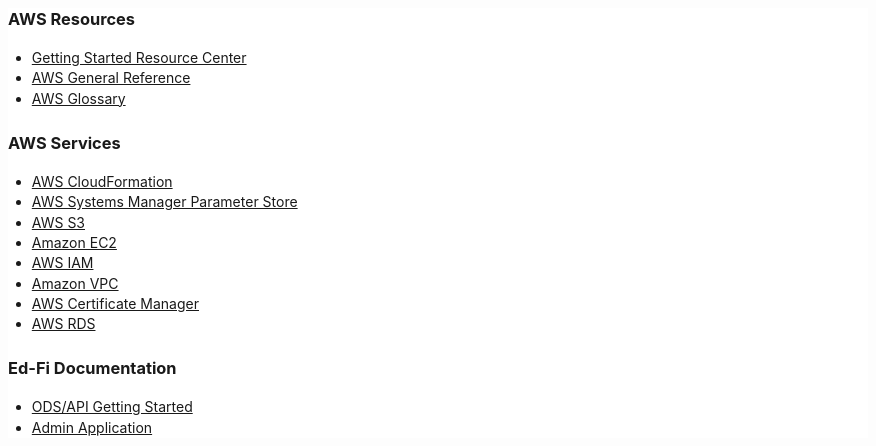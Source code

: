 ### AWS Resources

* [Getting Started Resource Center](https://aws.amazon.com/getting-started/)
* [AWS General Reference](https://docs.aws.amazon.com/general/latest/gr/)
* [AWS Glossary](https://docs.aws.amazon.com/general/latest/gr/glos-chap.html)

### AWS Services

* [AWS CloudFormation](https://docs.aws.amazon.com/cloudformation/)
* [AWS Systems Manager Parameter Store](https://docs.aws.amazon.com/systems-manager/latest/userguide/systems-manager-parameter-store.html)
* [AWS S3](https://docs.aws.amazon.com/AmazonS3/latest/dev/Welcome.html)
* [Amazon EC2](https://docs.aws.amazon.com/ec2/)
* [AWS IAM](https://docs.aws.amazon.com/iam/)
* [Amazon VPC](https://docs.aws.amazon.com/vpc/)
* [AWS Certificate Manager](https://docs.aws.amazon.com/acm/latest/userguide/acm-overview.html)
* [AWS RDS](https://docs.aws.amazon.com/AmazonRDS/latest/UserGuide/Welcome.html)

### Ed-Fi Documentation

* [ODS/API Getting Started](@site/docs/reference/ods-api-platform.mdx)
* [Admin Application](@site/docs/reference/8-admin-app/readme.md)
